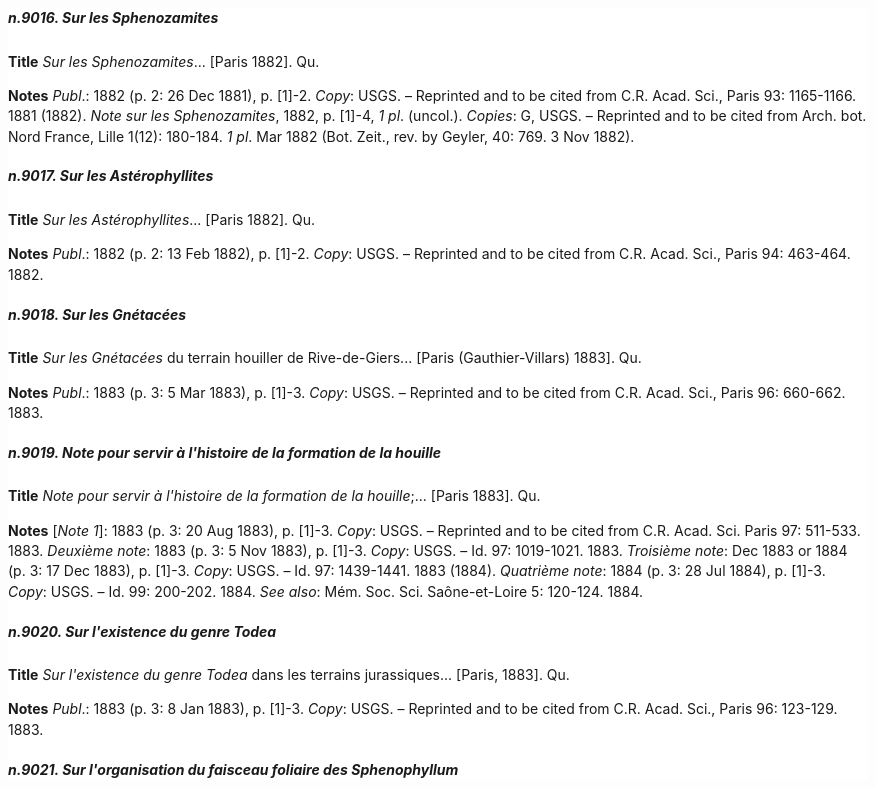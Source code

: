 ##### n.9016. Sur les Sphenozamites

**Title**
*Sur les Sphenozamites*... \[Paris 1882\]. Qu.

**Notes**
*Publ*.: 1882 (p. 2: 26 Dec 1881), p. \[1\]-2. *Copy*: USGS. – Reprinted and to be cited from C.R. Acad. Sci., Paris 93: 1165-1166. 1881 (1882).
*Note sur les Sphenozamites*, 1882, p. \[1\]-4, *1 pl*. (uncol.). *Copies*: G, USGS. – Reprinted and to be cited from Arch. bot. Nord France, Lille 1(12): 180-184. *1 pl*. Mar 1882 (Bot. Zeit., rev. by Geyler, 40: 769. 3 Nov 1882).

##### n.9017. Sur les Astérophyllites

**Title**
*Sur les Astérophyllites*... \[Paris 1882\]. Qu.

**Notes**
*Publ*.: 1882 (p. 2: 13 Feb 1882), p. \[1\]-2. *Copy*: USGS. – Reprinted and to be cited from C.R. Acad. Sci., Paris 94: 463-464. 1882.

##### n.9018. Sur les Gnétacées

**Title**
*Sur les Gnétacées* du terrain houiller de Rive-de-Giers... \[Paris (Gauthier-Villars) 1883\]. Qu.

**Notes**
*Publ*.: 1883 (p. 3: 5 Mar 1883), p. \[1\]-3. *Copy*: USGS. – Reprinted and to be cited from C.R. Acad. Sci., Paris 96: 660-662. 1883.

##### n.9019. Note pour servir à l'histoire de la formation de la houille

**Title**
*Note pour servir à l'histoire de la formation de la houille*;... \[Paris 1883\]. Qu.

**Notes**
\[*Note 1*\]: 1883 (p. 3: 20 Aug 1883), p. \[1\]-3. *Copy*: USGS. – Reprinted and to be cited from C.R. Acad. Sci. Paris 97: 511-533. 1883.
*Deuxième note*: 1883 (p. 3: 5 Nov 1883), p. \[1\]-3. *Copy*: USGS. – Id. 97: 1019-1021. 1883.
*Troisième note*: Dec 1883 or 1884 (p. 3: 17 Dec 1883), p. \[1\]-3. *Copy*: USGS. – Id. 97: 1439-1441. 1883 (1884).
*Quatrième note*: 1884 (p. 3: 28 Jul 1884), p. \[1\]-3. *Copy*: USGS. – Id. 99: 200-202. 1884.
*See also*: Mém. Soc. Sci. Saône-et-Loire 5: 120-124. 1884.

##### n.9020. Sur l'existence du genre Todea

**Title**
*Sur l'existence du genre Todea* dans les terrains jurassiques... \[Paris, 1883\]. Qu.

**Notes**
*Publ*.: 1883 (p. 3: 8 Jan 1883), p. \[1\]-3. *Copy*: USGS. – Reprinted and to be cited from C.R. Acad. Sci., Paris 96: 123-129. 1883.

##### n.9021. Sur l'organisation du faisceau foliaire des Sphenophyllum
